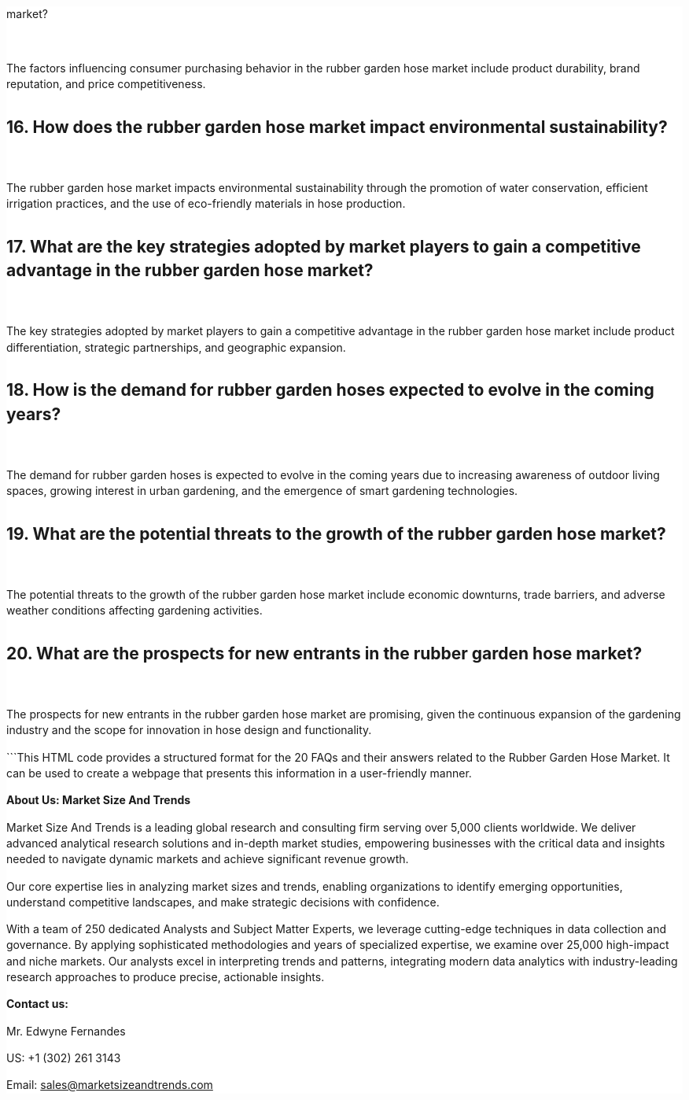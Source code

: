 market?</h2><p>&nbsp;</p><p>The factors influencing consumer purchasing behavior in the rubber garden hose market include product durability, brand reputation, and price competitiveness.</p><h2>16. How does the rubber garden hose market impact environmental sustainability?</h2><p>&nbsp;</p><p>The rubber garden hose market impacts environmental sustainability through the promotion of water conservation, efficient irrigation practices, and the use of eco-friendly materials in hose production.</p><h2>17. What are the key strategies adopted by market players to gain a competitive advantage in the rubber garden hose market?</h2><p>&nbsp;</p><p>The key strategies adopted by market players to gain a competitive advantage in the rubber garden hose market include product differentiation, strategic partnerships, and geographic expansion.</p><h2>18. How is the demand for rubber garden hoses expected to evolve in the coming years?</h2><p>&nbsp;</p><p>The demand for rubber garden hoses is expected to evolve in the coming years due to increasing awareness of outdoor living spaces, growing interest in urban gardening, and the emergence of smart gardening technologies.</p><h2>19. What are the potential threats to the growth of the rubber garden hose market?</h2><p>&nbsp;</p><p>The potential threats to the growth of the rubber garden hose market include economic downturns, trade barriers, and adverse weather conditions affecting gardening activities.</p><h2>20. What are the prospects for new entrants in the rubber garden hose market?</h2><p>&nbsp;</p><p>The prospects for new entrants in the rubber garden hose market are promising, given the continuous expansion of the gardening industry and the scope for innovation in hose design and functionality.</p></body></html>```This HTML code provides a structured format for the 20 FAQs and their answers related to the Rubber Garden Hose Market. It can be used to create a webpage that presents this information in a user-friendly manner.</p><p><strong>About Us:&nbsp;Market Size And Trends</strong></p><p>Market Size And Trends&nbsp;is a leading global research and consulting firm serving over 5,000 clients worldwide. We deliver advanced analytical research solutions and in-depth market studies, empowering businesses with the critical data and insights needed to navigate dynamic markets and achieve significant revenue growth.</p><p>Our core expertise lies in analyzing market sizes and trends, enabling organizations to identify emerging opportunities, understand competitive landscapes, and make strategic decisions with confidence.</p><p>With a team of 250 dedicated Analysts and Subject Matter Experts, we leverage cutting-edge techniques in data collection and governance. By applying sophisticated methodologies and years of specialized expertise, we examine over 25,000 high-impact and niche markets. Our analysts excel in interpreting trends and patterns, integrating modern data analytics with industry-leading research approaches to produce precise, actionable insights.</p><p><strong>Contact us:</strong></p><p>Mr. Edwyne Fernandes</p><p>US: +1 (302) 261 3143</p><p>Email: <a href="mailto:sales@marketsizeandtrends.com">sales@marketsizeandtrends.com</a>&nbsp;</p>
